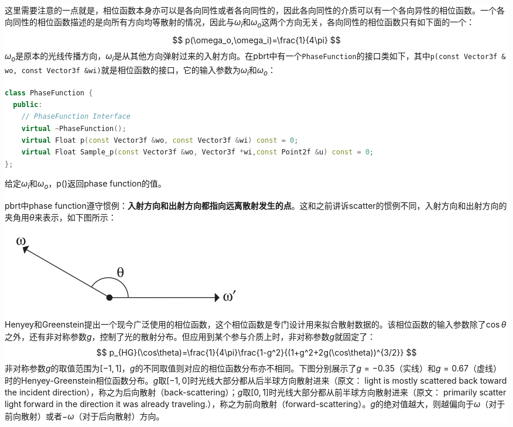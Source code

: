 这里需要注意的一点就是，相位函数本身亦可以是各向同性或者各向同性的，因此各向同性的介质可以有一个各向异性的相位函数。一个各向同性的相位函数描述的是向所有方向均等散射的情况，因此与$\omega_i$和$\omega_o$这两个方向无关，各向同性的相位函数只有如下面的一个：
$$
p(\omega_o,\omega_i)=\frac{1}{4\pi}
$$
$\omega_o$是原本的光线传播方向，$\omega_i$是从其他方向弹射过来的入射方向。在pbrt中有一个`PhaseFunction`的接口类如下，其中`p(const Vector3f &wo, const Vector3f &wi)`就是相位函数的接口，它的输入参数为$\omega_i$和$\omega_o$：

```c++
class PhaseFunction {
  public:
    // PhaseFunction Interface
    virtual ~PhaseFunction();
    virtual Float p(const Vector3f &wo, const Vector3f &wi) const = 0;
    virtual Float Sample_p(const Vector3f &wo, Vector3f *wi,const Point2f &u) const = 0;
};
```

给定$\omega_i$和$\omega_o$，p()返回phase function的值。

pbrt中phase function遵守惯例：**入射方向和出射方向都指向远离散射发生的点**。这和之前讲诉scatter的惯例不同，入射方向和出射方向的夹角用$\theta$来表示，如下图所示：

![mkdocs](images/image-20231209205001686.png)

Henyey和Greenstein提出一个现今广泛使用的相位函数，这个相位函数是专门设计用来拟合散射数据的。该相位函数的输入参数除了$\cos\theta$之外，还有非对称参数$g$，控制了光的散射分布。但应用到某个参与介质上时，非对称参数$g$就固定了：
$$
p_{HG}(\cos\theta)=\frac{1}{4\pi}\frac{1-g^2}{(1+g^2+2g(\cos\theta))^{3/2}}
$$
非对称参数$g$的取值范围为$[-1,1]$，$g$的不同取值则对应的相位函数分布亦不相同。下图分别展示了$g=-0.35$（实线）和$g=0.67$（虚线）时的Henyey-Greenstein相位函数分布。$g$取$[-1,0]$时光线大部分都从后半球方向散射进来（原文： light is mostly scattered back toward the incident direction），称之为后向散射（back-scattering）；$g$取$[0,1]$时光线大部分都从前半球方向散射进来（原文： primarily scatter light forward in the direction it was already traveling.），称之为前向散射（forward-scattering）。$g$的绝对值越大，则越偏向于$\omega$（对于前向散射）或者$-\omega$（对于后向散射）方向。
